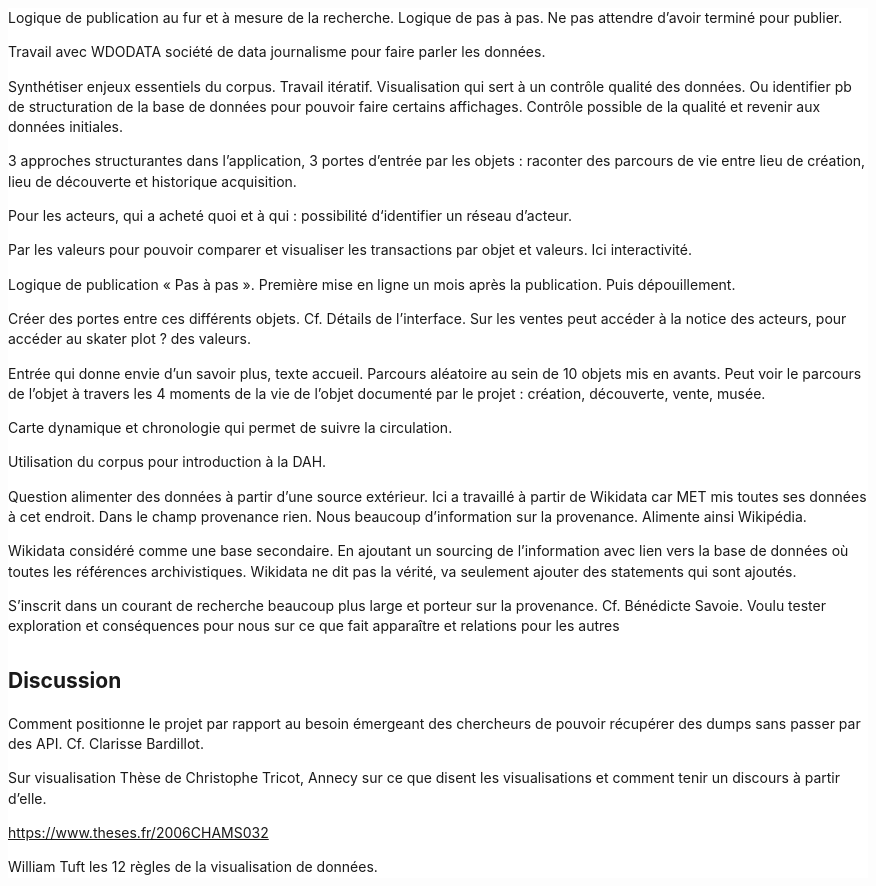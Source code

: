 Logique de publication au fur et à mesure de la recherche. Logique de pas à pas. Ne pas attendre d’avoir terminé pour publier.

Travail avec WDODATA société de data journalisme pour faire parler les données.

Synthétiser enjeux essentiels du corpus. Travail itératif. Visualisation qui sert à un contrôle qualité des données. Ou identifier pb de structuration de la base de données pour pouvoir faire certains affichages. Contrôle possible de la qualité et revenir aux données initiales.

3 approches structurantes dans l’application, 3 portes d’entrée par les objets : raconter des parcours de vie entre lieu de création, lieu de découverte et historique acquisition.

Pour les acteurs, qui a acheté quoi et à qui : possibilité d‘identifier un réseau d’acteur.

Par les valeurs pour pouvoir comparer et visualiser les transactions par objet et valeurs. Ici interactivité.

Logique de publication « Pas à pas ». Première mise en ligne un mois après la publication. Puis dépouillement.

Créer des portes entre ces différents objets. Cf. Détails de l’interface. Sur les ventes peut accéder à la notice des acteurs, pour accéder au skater plot ? des valeurs.

Entrée qui donne envie d’un savoir plus, texte accueil. Parcours aléatoire au sein de 10 objets mis en avants. Peut voir le parcours de l’objet à travers les 4 moments de la vie de l’objet documenté par le projet : création, découverte, vente, musée.

Carte dynamique et chronologie qui permet de suivre la circulation.

Utilisation du corpus pour introduction à la DAH. 

Question alimenter des données à partir d’une source extérieur. Ici a travaillé à partir de Wikidata car MET mis toutes ses données à cet endroit. Dans le champ provenance rien. Nous beaucoup d’information sur la provenance. Alimente ainsi Wikipédia.

Wikidata considéré comme une base secondaire. En ajoutant un sourcing de l’information avec lien vers la base de données où toutes les références archivistiques. Wikidata ne dit pas la vérité, va seulement ajouter des statements qui sont ajoutés.

S’inscrit dans un courant de recherche beaucoup plus large et porteur sur la provenance. Cf. Bénédicte Savoie. Voulu tester exploration et conséquences pour nous sur ce que fait apparaître et relations pour les autres

## Discussion

Comment positionne le projet par rapport au besoin émergeant des chercheurs de pouvoir récupérer des dumps sans passer par des API. Cf. Clarisse Bardillot.

Sur visualisation Thèse de Christophe Tricot, Annecy sur ce que disent les visualisations et comment tenir un discours à partir d’elle.

https://www.theses.fr/2006CHAMS032

William Tuft les 12 règles de la visualisation de données.



